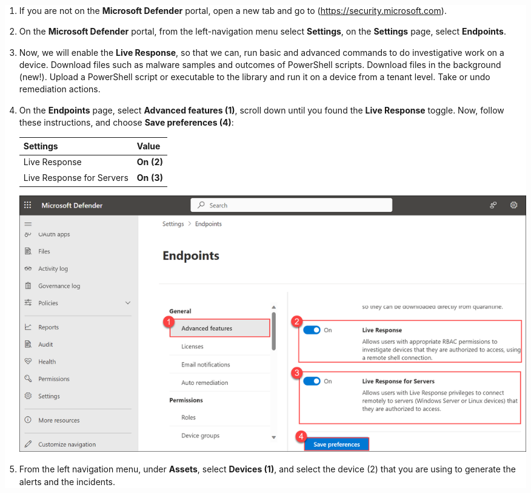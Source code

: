 1. If you are not on the **Microsoft Defender** portal, open a new tab and go to (https://security.microsoft.com).

2. On the **Microsoft Defender** portal, from the left-navigation menu select **Settings**, on the **Settings** page, select **Endpoints**. 

3. Now, we will enable the **Live Response**, so that we can, run basic and advanced commands to do investigative work on a device. Download files such as malware samples and outcomes of PowerShell scripts. Download files in the background (new!).
Upload a PowerShell script or executable to the library and run it on a device from a tenant level.
Take or undo remediation actions.

4. On the **Endpoints** page, select **Advanced features (1)**, scroll down until you found the **Live Response** toggle. Now, follow these instructions, and choose **Save preferences (4)**:

    |**Settings**|**Value**|
    |------------|---------|
    |Live Response| **On (2)**|
    |Live Response for Servers|**On (3)**|

     ![Picture 1](media/advancefeatures.png)

5. From the left navigation menu, under **Assets**, select **Devices (1)**, and select the device (2) that you are using to generate the alerts and the incidents.
